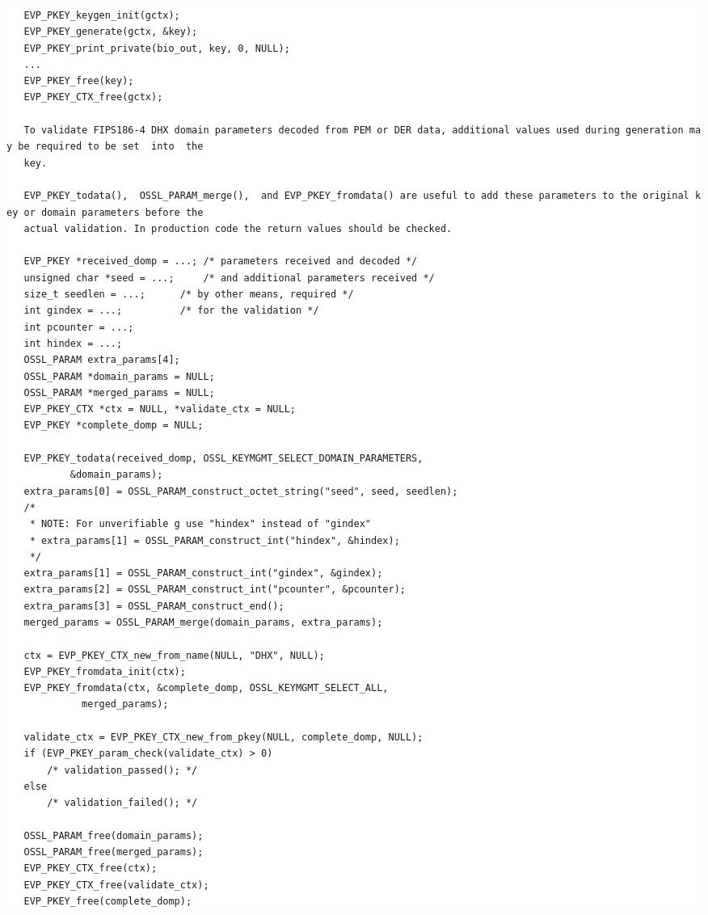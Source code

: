 	   EVP_PKEY_keygen_init(gctx);
	   EVP_PKEY_generate(gctx, &key);
	   EVP_PKEY_print_private(bio_out, key, 0, NULL);
	   ...
	   EVP_PKEY_free(key);
	   EVP_PKEY_CTX_free(gctx);

       To validate FIPS186-4 DHX domain parameters decoded from PEM or DER data, additional values used during generation may be required to be set  into  the
       key.

       EVP_PKEY_todata(),  OSSL_PARAM_merge(),	and EVP_PKEY_fromdata() are useful to add these parameters to the original key or domain parameters before the
       actual validation. In production code the return values should be checked.

	   EVP_PKEY *received_domp = ...; /* parameters received and decoded */
	   unsigned char *seed = ...;	  /* and additional parameters received */
	   size_t seedlen = ...;	  /* by other means, required */
	   int gindex = ...;		  /* for the validation */
	   int pcounter = ...;
	   int hindex = ...;
	   OSSL_PARAM extra_params[4];
	   OSSL_PARAM *domain_params = NULL;
	   OSSL_PARAM *merged_params = NULL;
	   EVP_PKEY_CTX *ctx = NULL, *validate_ctx = NULL;
	   EVP_PKEY *complete_domp = NULL;

	   EVP_PKEY_todata(received_domp, OSSL_KEYMGMT_SELECT_DOMAIN_PARAMETERS,
			   &domain_params);
	   extra_params[0] = OSSL_PARAM_construct_octet_string("seed", seed, seedlen);
	   /*
	    * NOTE: For unverifiable g use "hindex" instead of "gindex"
	    * extra_params[1] = OSSL_PARAM_construct_int("hindex", &hindex);
	    */
	   extra_params[1] = OSSL_PARAM_construct_int("gindex", &gindex);
	   extra_params[2] = OSSL_PARAM_construct_int("pcounter", &pcounter);
	   extra_params[3] = OSSL_PARAM_construct_end();
	   merged_params = OSSL_PARAM_merge(domain_params, extra_params);

	   ctx = EVP_PKEY_CTX_new_from_name(NULL, "DHX", NULL);
	   EVP_PKEY_fromdata_init(ctx);
	   EVP_PKEY_fromdata(ctx, &complete_domp, OSSL_KEYMGMT_SELECT_ALL,
			     merged_params);

	   validate_ctx = EVP_PKEY_CTX_new_from_pkey(NULL, complete_domp, NULL);
	   if (EVP_PKEY_param_check(validate_ctx) > 0)
	       /* validation_passed(); */
	   else
	       /* validation_failed(); */

	   OSSL_PARAM_free(domain_params);
	   OSSL_PARAM_free(merged_params);
	   EVP_PKEY_CTX_free(ctx);
	   EVP_PKEY_CTX_free(validate_ctx);
	   EVP_PKEY_free(complete_domp);
